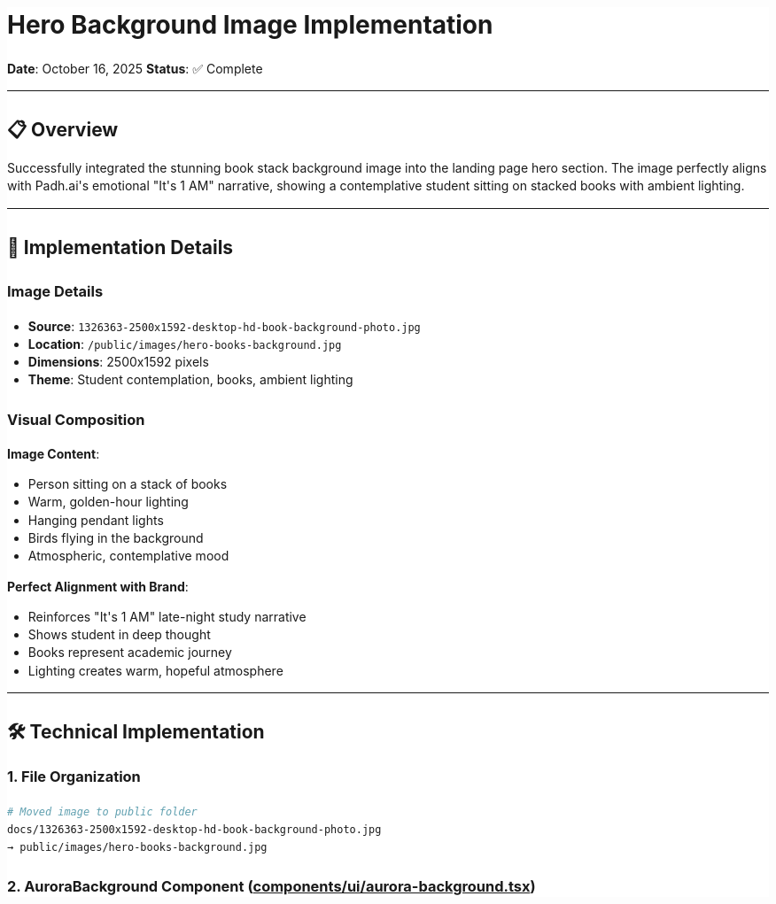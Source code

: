 # Hero Background Image Implementation

**Date**: October 16, 2025
**Status**: ✅ Complete

---

## 📋 Overview

Successfully integrated the stunning book stack background image into the landing page hero section. The image perfectly aligns with Padh.ai's emotional "It's 1 AM" narrative, showing a contemplative student sitting on stacked books with ambient lighting.

---

## 🎨 Implementation Details

### Image Details
- **Source**: `1326363-2500x1592-desktop-hd-book-background-photo.jpg`
- **Location**: `/public/images/hero-books-background.jpg`
- **Dimensions**: 2500x1592 pixels
- **Theme**: Student contemplation, books, ambient lighting

### Visual Composition

**Image Content**:
- Person sitting on a stack of books
- Warm, golden-hour lighting
- Hanging pendant lights
- Birds flying in the background
- Atmospheric, contemplative mood

**Perfect Alignment with Brand**:
- Reinforces "It's 1 AM" late-night study narrative
- Shows student in deep thought
- Books represent academic journey
- Lighting creates warm, hopeful atmosphere

---

## 🛠️ Technical Implementation

### 1. **File Organization**
```bash
# Moved image to public folder
docs/1326363-2500x1592-desktop-hd-book-background-photo.jpg
→ public/images/hero-books-background.jpg
```

### 2. **AuroraBackground Component** ([components/ui/aurora-background.tsx](../../components/ui/aurora-background.tsx))
